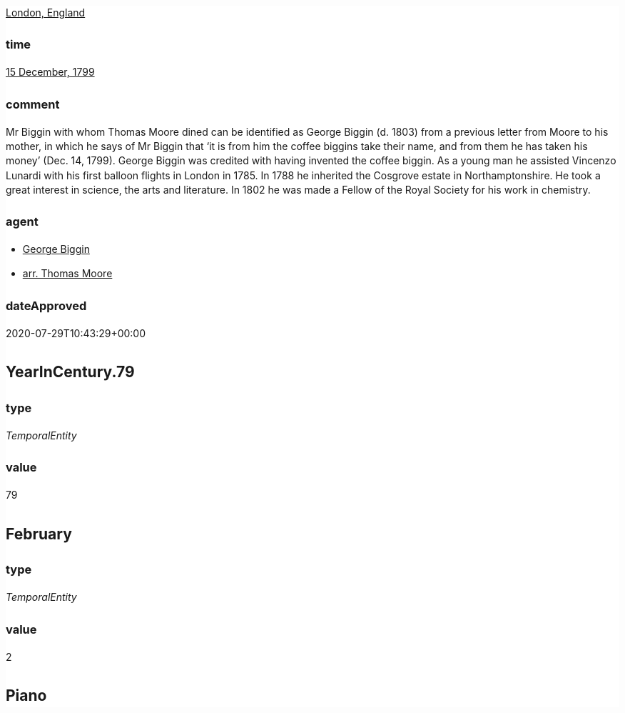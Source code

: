
[London, England](#London-England)

### time


[15 December, 1799](#15-December-1799)

### comment


Mr Biggin with whom Thomas Moore dined can be identified as George Biggin (d. 1803) from a previous letter from Moore to his mother, in which he says of Mr Biggin that ‘it is from him the coffee biggins take their name, and from them he has taken his money’ (Dec. 14, 1799). George Biggin was credited with having invented the coffee biggin.  As a young man he assisted Vincenzo Lunardi with his first balloon flights in London in 1785.  In 1788 he inherited the Cosgrove estate in Northamptonshire.  He took a great interest in science, the arts and literature.  In 1802 he was made a Fellow of the Royal Society for his work in chemistry. 

### agent

 - [George Biggin](#George-Biggin)

 - [arr. Thomas Moore](#arr.-Thomas-Moore)

### dateApproved


2020-07-29T10:43:29+00:00

## YearInCentury.79

### type


*TemporalEntity*

### value


79

## February

### type


*TemporalEntity*

### value


2

## Piano
